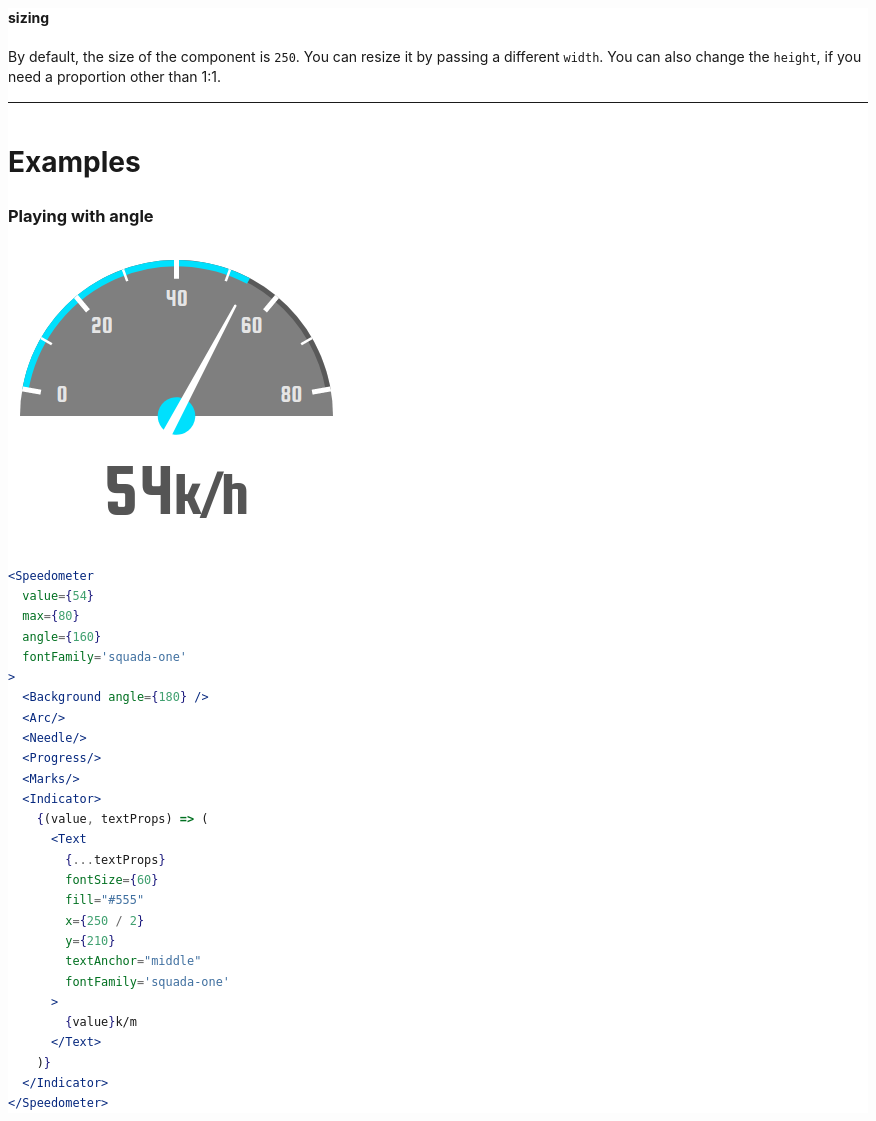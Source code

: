 #### sizing
By default, the size of the component is `250`. You can resize it by passing a different `width`. You can also change the `height`, if you need a proportion other than 1:1.

---
# Examples
### Playing with angle

![Half speedometer](./assets/half.png)

```jsx
<Speedometer
  value={54}
  max={80}
  angle={160}
  fontFamily='squada-one'
>
  <Background angle={180} />
  <Arc/>
  <Needle/>
  <Progress/>
  <Marks/>
  <Indicator>
    {(value, textProps) => (
      <Text
        {...textProps}
        fontSize={60}
        fill="#555"
        x={250 / 2}
        y={210}
        textAnchor="middle"
        fontFamily='squada-one'
      >
        {value}k/m
      </Text>
    )}
  </Indicator>
</Speedometer>
```
